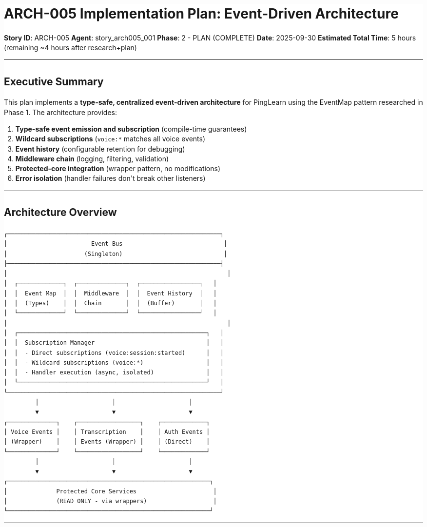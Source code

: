 # ARCH-005 Implementation Plan: Event-Driven Architecture

**Story ID**: ARCH-005
**Agent**: story_arch005_001
**Phase**: 2 - PLAN (COMPLETE)
**Date**: 2025-09-30
**Estimated Total Time**: 5 hours (remaining ~4 hours after research+plan)

---

## Executive Summary

This plan implements a **type-safe, centralized event-driven architecture** for PingLearn using the EventMap pattern researched in Phase 1. The architecture provides:

1. **Type-safe event emission and subscription** (compile-time guarantees)
2. **Wildcard subscriptions** (`voice:*` matches all voice events)
3. **Event history** (configurable retention for debugging)
4. **Middleware chain** (logging, filtering, validation)
5. **Protected-core integration** (wrapper pattern, no modifications)
6. **Error isolation** (handler failures don't break other listeners)

---

## Architecture Overview

```
┌─────────────────────────────────────────────────────────────┐
│                        Event Bus                             │
│                      (Singleton)                             │
├─────────────────────────────────────────────────────────────┤
│                                                               │
│  ┌─────────────┐  ┌──────────────┐  ┌─────────────────┐   │
│  │  Event Map  │  │  Middleware  │  │  Event History  │   │
│  │  (Types)    │  │  Chain       │  │  (Buffer)       │   │
│  └─────────────┘  └──────────────┘  └─────────────────┘   │
│                                                               │
│  ┌──────────────────────────────────────────────────────┐   │
│  │  Subscription Manager                                │   │
│  │  - Direct subscriptions (voice:session:started)      │   │
│  │  - Wildcard subscriptions (voice:*)                  │   │
│  │  - Handler execution (async, isolated)               │   │
│  └──────────────────────────────────────────────────────┘   │
└─────────────────────────────────────────────────────────────┘
         │                     │                     │
         ▼                     ▼                     ▼
┌──────────────┐    ┌──────────────────┐    ┌─────────────┐
│ Voice Events │    │ Transcription    │    │ Auth Events │
│ (Wrapper)    │    │ Events (Wrapper) │    │ (Direct)    │
└──────────────┘    └──────────────────┘    └─────────────┘
         │                     │                     │
         ▼                     ▼                     ▼
┌──────────────────────────────────────────────────────────┐
│              Protected Core Services                      │
│              (READ ONLY - via wrappers)                   │
└──────────────────────────────────────────────────────────┘
```

---
